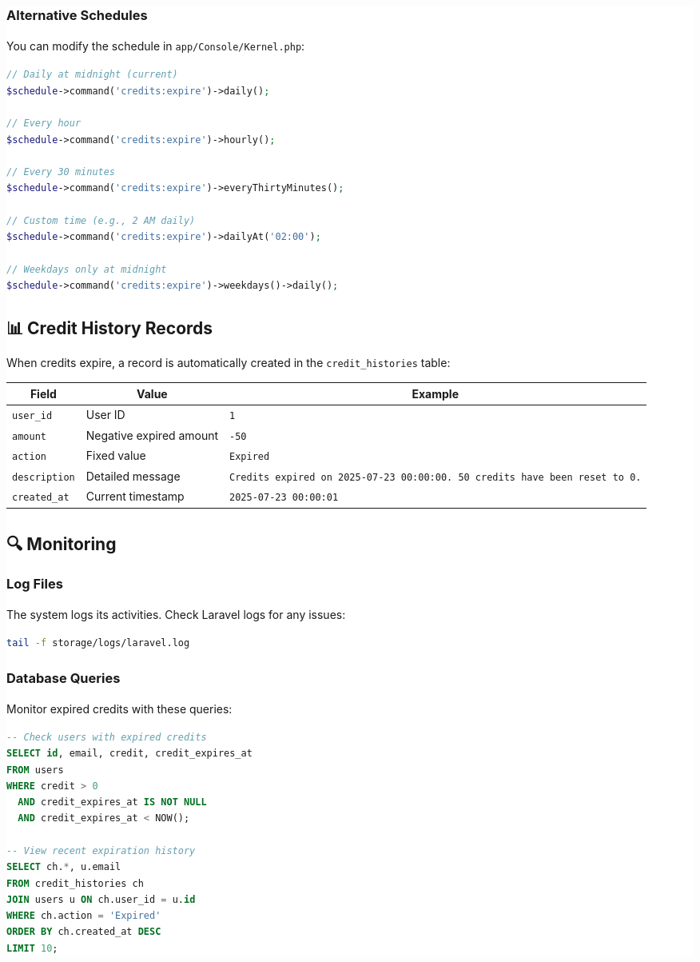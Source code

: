 ### Alternative Schedules
You can modify the schedule in `app/Console/Kernel.php`:

```php
// Daily at midnight (current)
$schedule->command('credits:expire')->daily();

// Every hour
$schedule->command('credits:expire')->hourly();

// Every 30 minutes
$schedule->command('credits:expire')->everyThirtyMinutes();

// Custom time (e.g., 2 AM daily)
$schedule->command('credits:expire')->dailyAt('02:00');

// Weekdays only at midnight
$schedule->command('credits:expire')->weekdays()->daily();
```

## 📊 Credit History Records

When credits expire, a record is automatically created in the `credit_histories` table:

| Field | Value | Example |
|-------|-------|---------|
| `user_id` | User ID | `1` |
| `amount` | Negative expired amount | `-50` |
| `action` | Fixed value | `Expired` |
| `description` | Detailed message | `Credits expired on 2025-07-23 00:00:00. 50 credits have been reset to 0.` |
| `created_at` | Current timestamp | `2025-07-23 00:00:01` |

## 🔍 Monitoring

### Log Files
The system logs its activities. Check Laravel logs for any issues:
```bash
tail -f storage/logs/laravel.log
```

### Database Queries
Monitor expired credits with these queries:

```sql
-- Check users with expired credits
SELECT id, email, credit, credit_expires_at 
FROM users 
WHERE credit > 0 
  AND credit_expires_at IS NOT NULL 
  AND credit_expires_at < NOW();

-- View recent expiration history
SELECT ch.*, u.email 
FROM credit_histories ch 
JOIN users u ON ch.user_id = u.id 
WHERE ch.action = 'Expired' 
ORDER BY ch.created_at DESC 
LIMIT 10;
```
